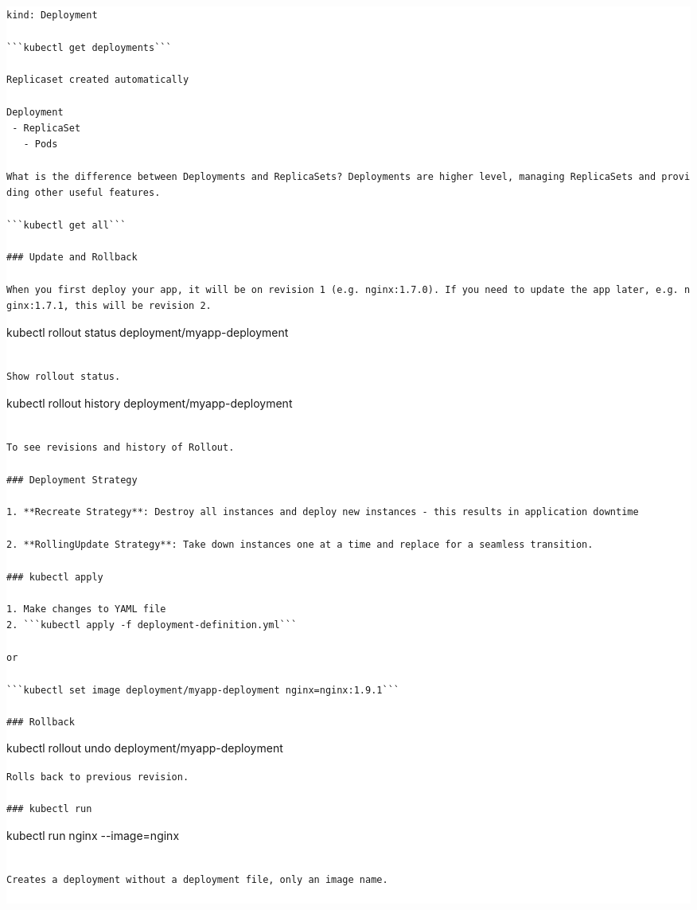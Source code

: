 ```
kind: Deployment 

```kubectl get deployments```

Replicaset created automatically

Deployment
 - ReplicaSet
   - Pods 

What is the difference between Deployments and ReplicaSets? Deployments are higher level, managing ReplicaSets and providing other useful features.

```kubectl get all```

### Update and Rollback

When you first deploy your app, it will be on revision 1 (e.g. nginx:1.7.0). If you need to update the app later, e.g. nginx:1.7.1, this will be revision 2. 

```
kubectl rollout status deployment/myapp-deployment
```

Show rollout status. 

```
kubectl rollout history deployment/myapp-deployment
```

To see revisions and history of Rollout. 

### Deployment Strategy

1. **Recreate Strategy**: Destroy all instances and deploy new instances - this results in application downtime 

2. **RollingUpdate Strategy**: Take down instances one at a time and replace for a seamless transition. 

### kubectl apply

1. Make changes to YAML file
2. ```kubectl apply -f deployment-definition.yml```

or 

```kubectl set image deployment/myapp-deployment nginx=nginx:1.9.1```

### Rollback

```
kubectl rollout undo deployment/myapp-deployment
```
Rolls back to previous revision. 

### kubectl run

```
kubectl run nginx --image=nginx
```

Creates a deployment without a deployment file, only an image name. 


```